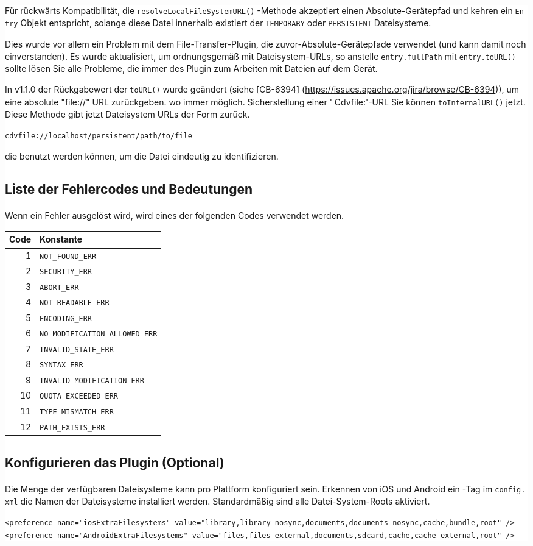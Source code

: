 Für rückwärts Kompatibilität, die `resolveLocalFileSystemURL()` -Methode akzeptiert einen Absolute-Gerätepfad und kehren ein `Entry` Objekt entspricht, solange diese Datei innerhalb existiert der `TEMPORARY` oder `PERSISTENT` Dateisysteme.

Dies wurde vor allem ein Problem mit dem File-Transfer-Plugin, die zuvor-Absolute-Gerätepfade verwendet (und kann damit noch einverstanden). Es wurde aktualisiert, um ordnungsgemäß mit Dateisystem-URLs, so anstelle `entry.fullPath` mit `entry.toURL()` sollte lösen Sie alle Probleme, die immer des Plugin zum Arbeiten mit Dateien auf dem Gerät.

In v1.1.0 der Rückgabewert der `toURL()` wurde geändert (siehe \[CB-6394\] (https://issues.apache.org/jira/browse/CB-6394)), um eine absolute "file://" URL zurückgeben. wo immer möglich. Sicherstellung einer ' Cdvfile:'-URL Sie können `toInternalURL()` jetzt. Diese Methode gibt jetzt Dateisystem URLs der Form zurück.

    cdvfile://localhost/persistent/path/to/file
    

die benutzt werden können, um die Datei eindeutig zu identifizieren.

## Liste der Fehlercodes und Bedeutungen

Wenn ein Fehler ausgelöst wird, wird eines der folgenden Codes verwendet werden.

| Code | Konstante                     |
| ----:|:----------------------------- |
|    1 | `NOT_FOUND_ERR`               |
|    2 | `SECURITY_ERR`                |
|    3 | `ABORT_ERR`                   |
|    4 | `NOT_READABLE_ERR`            |
|    5 | `ENCODING_ERR`                |
|    6 | `NO_MODIFICATION_ALLOWED_ERR` |
|    7 | `INVALID_STATE_ERR`           |
|    8 | `SYNTAX_ERR`                  |
|    9 | `INVALID_MODIFICATION_ERR`    |
|   10 | `QUOTA_EXCEEDED_ERR`          |
|   11 | `TYPE_MISMATCH_ERR`           |
|   12 | `PATH_EXISTS_ERR`             |

## Konfigurieren das Plugin (Optional)

Die Menge der verfügbaren Dateisysteme kann pro Plattform konfiguriert sein. Erkennen von iOS und Android ein <preference> -Tag im `config.xml` die Namen der Dateisysteme installiert werden. Standardmäßig sind alle Datei-System-Roots aktiviert.

    <preference name="iosExtraFilesystems" value="library,library-nosync,documents,documents-nosync,cache,bundle,root" />
    <preference name="AndroidExtraFilesystems" value="files,files-external,documents,sdcard,cache,cache-external,root" />
    

 [1]: http://www.html5rocks.com/en/tutorials/file/filesystem/
 [2]: http://cordova.apache.org/docs/en/edge/cordova_storage_storage.md.html
 [3]: http://developer.android.com/guide/topics/data/data-storage.html